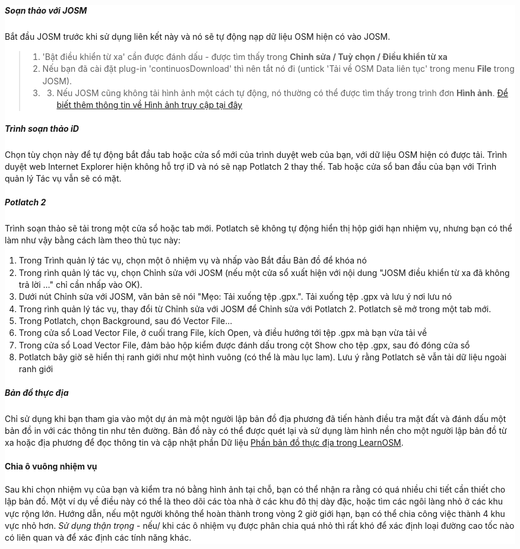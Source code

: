 ##### Soạn thảo với JOSM  

Bắt đầu JOSM trước khi sử dụng liên kết này và nó sẽ tự động nạp dữ liệu OSM hiện có vào JOSM.  

>  1. 'Bật điều khiển từ xa' cần được đánh dấu - được tìm thấy trong  **Chỉnh sửa / Tuỳ chọn / Điều khiển từ xa**
>  2. Nếu bạn đã cài đặt plug-in 'continuosDownload' thì nên tắt nó đi (untick 'Tải về OSM Data liên tục' trong menu  **File** trong JOSM).  
>  3. 3.	Nếu JOSM cũng không tải hình ảnh một cách tự động, nó thường có thể được tìm thấy trong trình đơn **Hình ảnh**. [Để biết thêm thông tin về Hình ảnh truy cập tại đây](/vi/josm/more-about-josm/#add-imagery)  
  

##### Trình soạn thảo iD  

Chọn tùy chọn này để tự động bắt đầu tab hoặc cửa sổ mới của trình duyệt web của bạn, với dữ liệu OSM hiện có được tải. Trình duyệt web Internet Explorer hiện không hỗ trợ iD và nó sẽ nạp Potlatch 2 thay thế. Tab hoặc cửa sổ ban đầu của bạn với Trình quản lý Tác vụ vẫn sẽ có mặt.  


##### Potlatch 2  

Trình soạn thảo sẽ tải trong một cửa sổ hoặc tab mới. Potlatch sẽ không tự động hiển thị hộp giới hạn nhiệm vụ, nhưng bạn có thể làm như vậy bằng cách làm theo thủ tục này:  

1. Trong Trình quản lý tác vụ, chọn một ô nhiệm vụ và nhấp vào Bắt đầu Bản đồ để khóa nó  
2. Trong rình quản lý tác vụ, chọn Chỉnh sửa với JOSM (nếu một cửa sổ xuất hiện với nội dung "JOSM điều khiển từ xa đã không trả lời ..." chỉ cần nhấp vào OK).  
3. Dưới nút Chỉnh sửa với JOSM, văn bản sẽ nói "Mẹo: Tải xuống tệp .gpx.". Tải xuống tệp .gpx và lưu ý nơi lưu nó  
4. Trong rình quản lý tác vụ, thay đổi từ Chỉnh sửa với JOSM để Chỉnh sửa với Potlatch 2. Potlatch sẽ mở trong một tab mới.  
5. Trong Potlatch, chọn Background, sau đó Vector File...  
6. Trong cửa sổ Load Vector File, ở cuối trang File, kích Open, và điều hướng tới tệp .gpx mà bạn vừa tải về  
7. Trong cửa sổ Load Vector File, đảm bảo hộp kiểm được đánh dấu trong cột Show cho tệp .gpx, sau đó đóng cửa sổ  
8. Potlatch bây giờ sẽ hiển thị ranh giới như một hình vuông (có thể là màu lục lam). Lưu ý rằng Potlatch sẽ vẫn tải dữ liệu ngoài ranh giới  
  

##### Bản đồ thực địa  

Chỉ sử dụng khi bạn tham gia vào một dự án mà một người lập bản đồ địa phương đã tiến hành điều tra mặt đất và đánh dấu một bản đồ in với các thông tin như tên đường. Bản đồ này có thể được quét lại và sử dụng làm hình nền cho một người lập bản đồ từ xa hoặc địa phương để đọc thông tin và cập nhật phần Dữ liệu [Phần bản đồ thực địa trong LearnOSM](/vi/mobile-mapping/field-papers/).  


#### Chia ô vuông nhiệm vụ

Sau khi chọn nhiệm vụ của bạn và kiểm tra nó bằng hình ảnh tại chỗ, bạn có thể nhận ra rằng có quá nhiều chi tiết cần thiết cho lập bản đồ. Một ví dụ về điều này có thể là theo dõi các tòa nhà ở các khu đô thị dày đặc, hoặc tìm các ngôi làng nhỏ ở các khu vực rộng lớn. Hướng dẫn, nếu một người không thể hoàn thành trong vòng 2 giờ giới hạn, bạn có thể chia công việc thành 4 khu vực nhỏ hơn. *Sử dụng thận trọng* - nếu/ khi các ô nhiệm vụ được phân chia quá nhỏ thì rất khó để xác định loại đường cao tốc nào có liên quan và để xác định các tính năng khác.  
